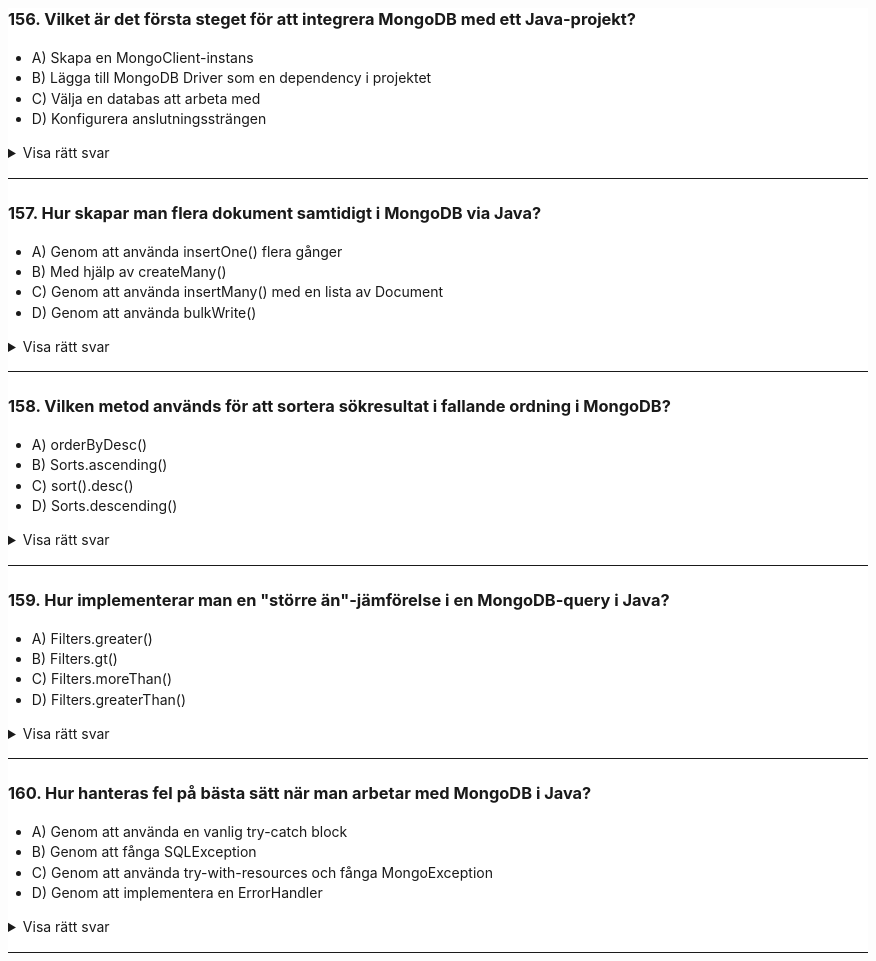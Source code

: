 
### 156. Vilket är det första steget för att integrera MongoDB med ett Java-projekt?
- A) Skapa en MongoClient-instans
- B) Lägga till MongoDB Driver som en dependency i projektet
- C) Välja en databas att arbeta med
- D) Konfigurera anslutningssträngen
<details><summary>Visa rätt svar</summary></details>

---

### 157. Hur skapar man flera dokument samtidigt i MongoDB via Java?
- A) Genom att använda insertOne() flera gånger
- B) Med hjälp av createMany()
- C) Genom att använda insertMany() med en lista av Document
- D) Genom att använda bulkWrite()
<details><summary>Visa rätt svar</summary></details>

---

### 158. Vilken metod används för att sortera sökresultat i fallande ordning i MongoDB?
- A) orderByDesc()
- B) Sorts.ascending()
- C) sort().desc()
- D) Sorts.descending()
<details><summary>Visa rätt svar</summary></details>

---

### 159. Hur implementerar man en "större än"-jämförelse i en MongoDB-query i Java?
- A) Filters.greater()
- B) Filters.gt()
- C) Filters.moreThan()
- D) Filters.greaterThan()
<details><summary>Visa rätt svar</summary></details>

---

### 160. Hur hanteras fel på bästa sätt när man arbetar med MongoDB i Java?
- A) Genom att använda en vanlig try-catch block
- B) Genom att fånga SQLException
- C) Genom att använda try-with-resources och fånga MongoException
- D) Genom att implementera en ErrorHandler
<details><summary>Visa rätt svar</summary></details>

---
